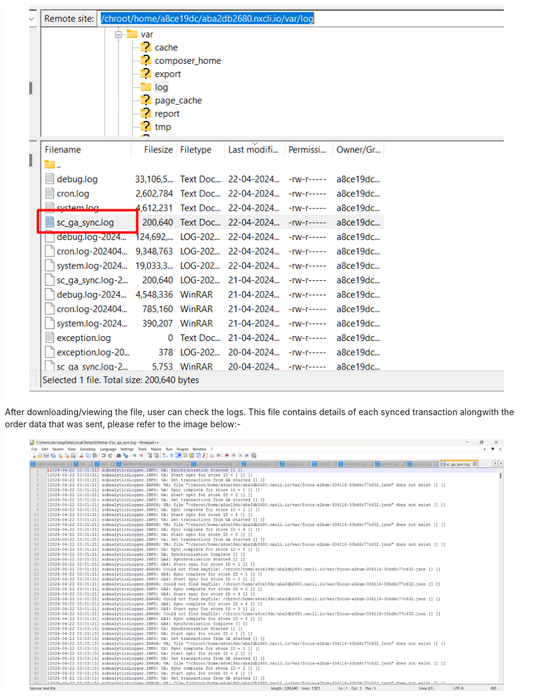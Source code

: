 <figure><img src="../../.gitbook/assets/image (181).png" alt=""><figcaption></figcaption></figure>

After downloading/viewing the file, user can check the logs. This file contains details of each synced transaction alongwith the order data that was sent, please refer to the image below:-

<figure><img src="../../.gitbook/assets/image (182).png" alt=""><figcaption></figcaption></figure>
